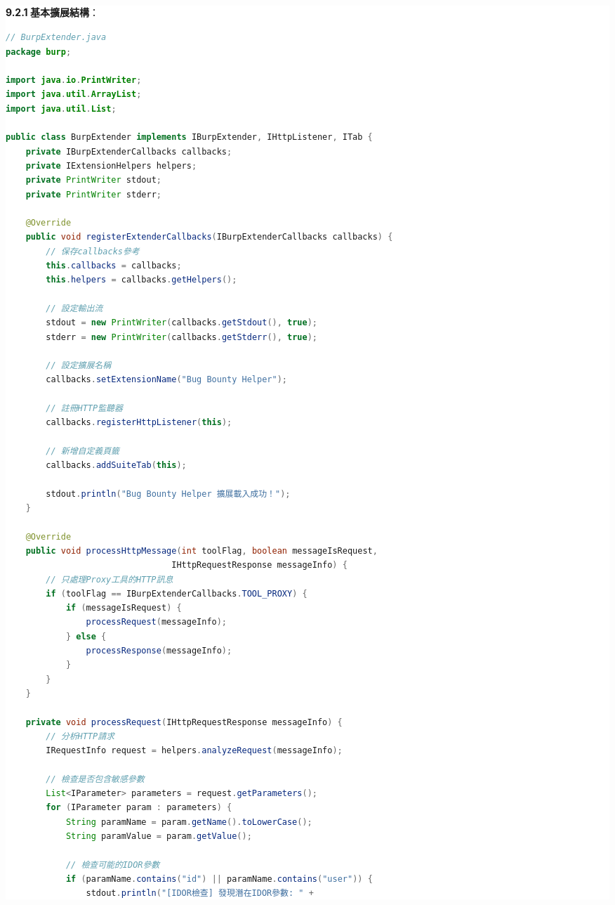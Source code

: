 **9.2.1 基本擴展結構**：

```java
// BurpExtender.java
package burp;

import java.io.PrintWriter;
import java.util.ArrayList;
import java.util.List;

public class BurpExtender implements IBurpExtender, IHttpListener, ITab {
    private IBurpExtenderCallbacks callbacks;
    private IExtensionHelpers helpers;
    private PrintWriter stdout;
    private PrintWriter stderr;
    
    @Override
    public void registerExtenderCallbacks(IBurpExtenderCallbacks callbacks) {
        // 保存callbacks參考
        this.callbacks = callbacks;
        this.helpers = callbacks.getHelpers();
        
        // 設定輸出流
        stdout = new PrintWriter(callbacks.getStdout(), true);
        stderr = new PrintWriter(callbacks.getStderr(), true);
        
        // 設定擴展名稱
        callbacks.setExtensionName("Bug Bounty Helper");
        
        // 註冊HTTP監聽器
        callbacks.registerHttpListener(this);
        
        // 新增自定義頁籤
        callbacks.addSuiteTab(this);
        
        stdout.println("Bug Bounty Helper 擴展載入成功！");
    }
    
    @Override
    public void processHttpMessage(int toolFlag, boolean messageIsRequest, 
                                 IHttpRequestResponse messageInfo) {
        // 只處理Proxy工具的HTTP訊息
        if (toolFlag == IBurpExtenderCallbacks.TOOL_PROXY) {
            if (messageIsRequest) {
                processRequest(messageInfo);
            } else {
                processResponse(messageInfo);
            }
        }
    }
    
    private void processRequest(IHttpRequestResponse messageInfo) {
        // 分析HTTP請求
        IRequestInfo request = helpers.analyzeRequest(messageInfo);
        
        // 檢查是否包含敏感參數
        List<IParameter> parameters = request.getParameters();
        for (IParameter param : parameters) {
            String paramName = param.getName().toLowerCase();
            String paramValue = param.getValue();
            
            // 檢查可能的IDOR參數
            if (paramName.contains("id") || paramName.contains("user")) {
                stdout.println("[IDOR檢查] 發現潛在IDOR參數: " + 
```